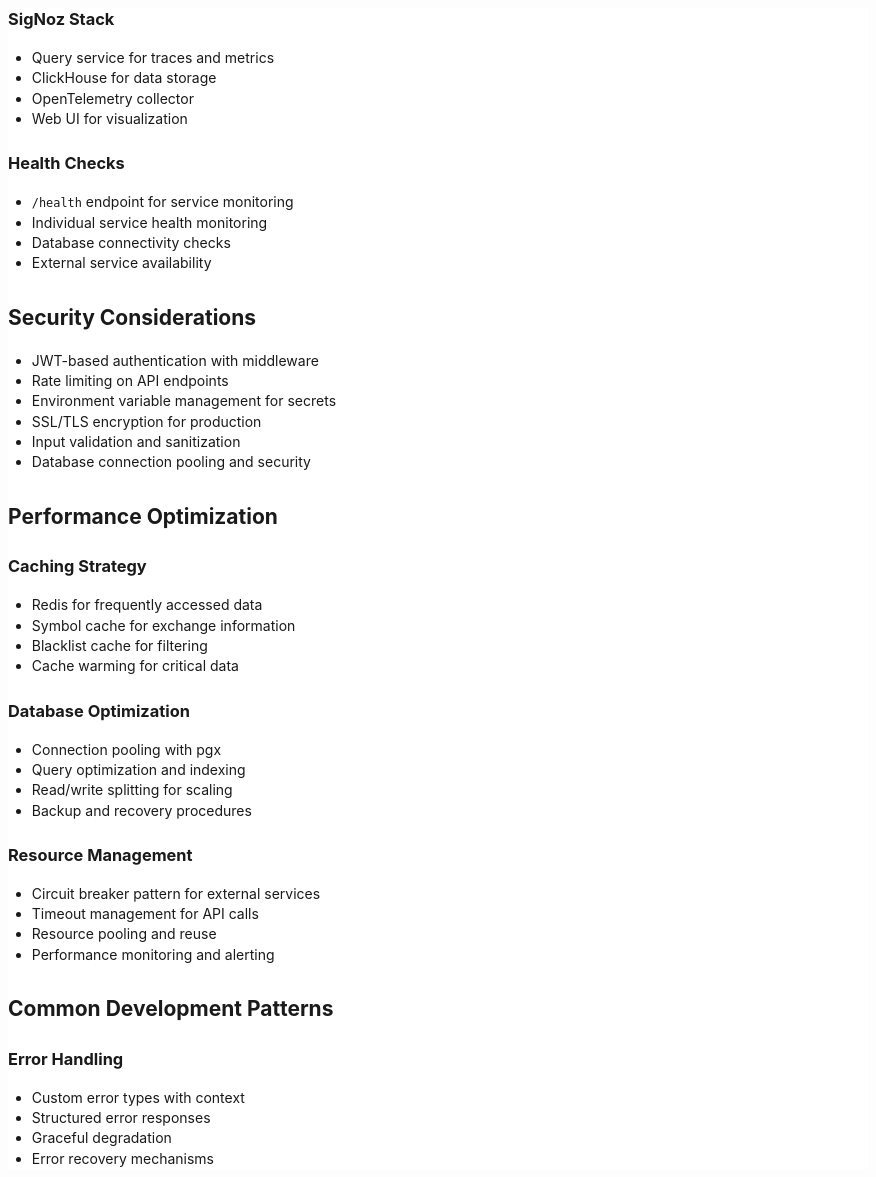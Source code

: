 ### SigNoz Stack
- Query service for traces and metrics
- ClickHouse for data storage
- OpenTelemetry collector
- Web UI for visualization

### Health Checks
- `/health` endpoint for service monitoring
- Individual service health monitoring
- Database connectivity checks
- External service availability

## Security Considerations

- JWT-based authentication with middleware
- Rate limiting on API endpoints
- Environment variable management for secrets
- SSL/TLS encryption for production
- Input validation and sanitization
- Database connection pooling and security

## Performance Optimization

### Caching Strategy
- Redis for frequently accessed data
- Symbol cache for exchange information
- Blacklist cache for filtering
- Cache warming for critical data

### Database Optimization
- Connection pooling with pgx
- Query optimization and indexing
- Read/write splitting for scaling
- Backup and recovery procedures

### Resource Management
- Circuit breaker pattern for external services
- Timeout management for API calls
- Resource pooling and reuse
- Performance monitoring and alerting

## Common Development Patterns

### Error Handling
- Custom error types with context
- Structured error responses
- Graceful degradation
- Error recovery mechanisms
